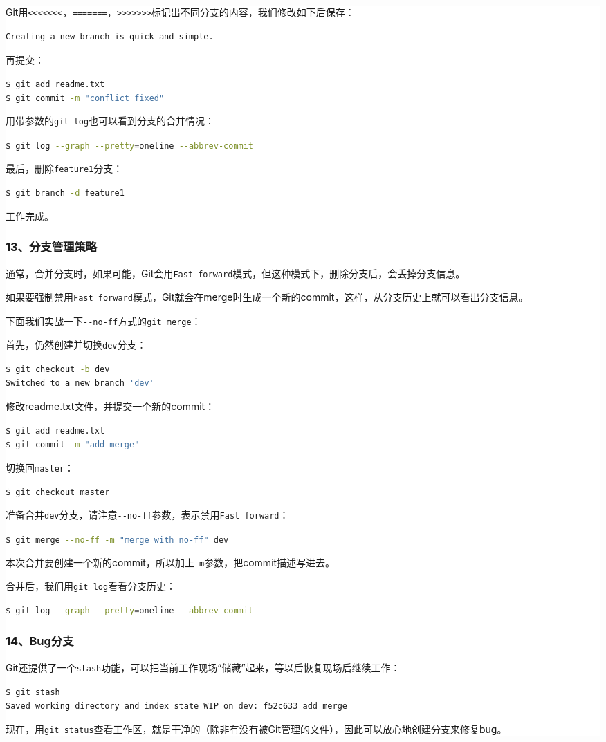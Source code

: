 Git用`<<<<<<<`，`=======`，`>>>>>>>`标记出不同分支的内容，我们修改如下后保存：
```bash
Creating a new branch is quick and simple.
```
再提交：
```bash
$ git add readme.txt   
$ git commit -m "conflict fixed"
```
用带参数的`git log`也可以看到分支的合并情况：
```bash
$ git log --graph --pretty=oneline --abbrev-commit
```
最后，删除`feature1`分支：
```bash
$ git branch -d feature1
```
工作完成。

### 13、分支管理策略

通常，合并分支时，如果可能，Git会用`Fast forward`模式，但这种模式下，删除分支后，会丢掉分支信息。

如果要强制禁用`Fast forward`模式，Git就会在merge时生成一个新的commit，这样，从分支历史上就可以看出分支信息。

下面我们实战一下`--no-ff`方式的`git merge`：

首先，仍然创建并切换`dev`分支：
```bash
$ git checkout -b dev  
Switched to a new branch 'dev'
```
修改readme.txt文件，并提交一个新的commit：
```bash
$ git add readme.txt   
$ git commit -m "add merge"
```
切换回`master`：
```bash
$ git checkout master
```
准备合并`dev`分支，请注意`--no-ff`参数，表示禁用`Fast forward`：
```bash
$ git merge --no-ff -m "merge with no-ff" dev
```
本次合并要创建一个新的commit，所以加上`-m`参数，把commit描述写进去。

合并后，我们用`git log`看看分支历史：
```bash
$ git log --graph --pretty=oneline --abbrev-commit
```
### 14、Bug分支

Git还提供了一个`stash`功能，可以把当前工作现场“储藏”起来，等以后恢复现场后继续工作：
```bash
$ git stash  
Saved working directory and index state WIP on dev: f52c633 add merge
```
现在，用`git status`查看工作区，就是干净的（除非有没有被Git管理的文件），因此可以放心地创建分支来修复bug。

